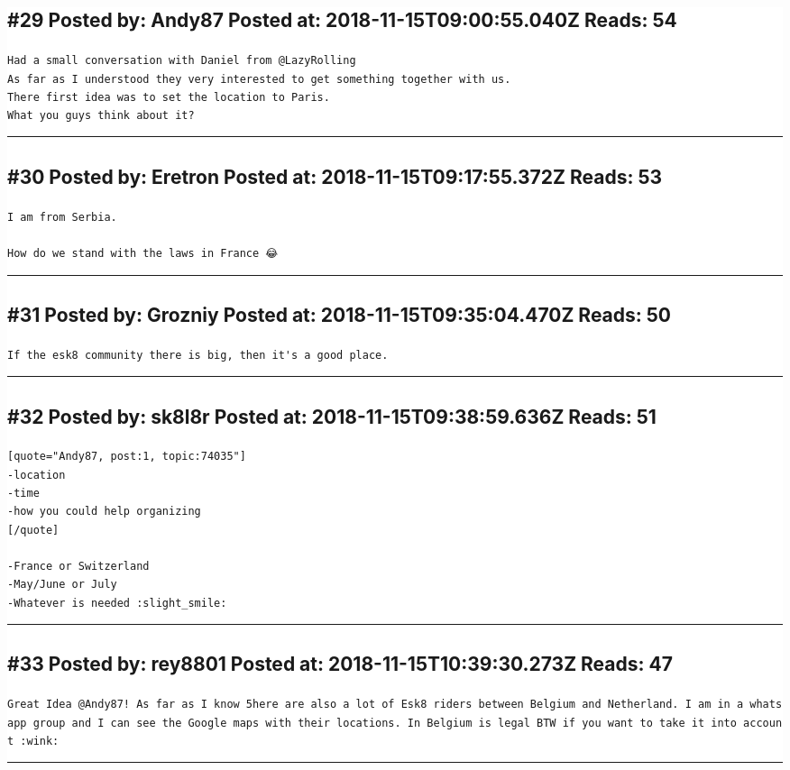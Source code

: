 ## \#29 Posted by: Andy87 Posted at: 2018-11-15T09:00:55.040Z Reads: 54

```
Had a small conversation with Daniel from @LazyRolling
As far as I understood they very interested to get something together with us. 
There first idea was to set the location to Paris.
What you guys think about it?
```

---
## \#30 Posted by: Eretron Posted at: 2018-11-15T09:17:55.372Z Reads: 53

```
I am from Serbia.

How do we stand with the laws in France 😂
```

---
## \#31 Posted by: Grozniy Posted at: 2018-11-15T09:35:04.470Z Reads: 50

```
If the esk8 community there is big, then it's a good place.
```

---
## \#32 Posted by: sk8l8r Posted at: 2018-11-15T09:38:59.636Z Reads: 51

```
[quote="Andy87, post:1, topic:74035"]
-location
-time
-how you could help organizing
[/quote]

-France or Switzerland
-May/June or July
-Whatever is needed :slight_smile:
```

---
## \#33 Posted by: rey8801 Posted at: 2018-11-15T10:39:30.273Z Reads: 47

```
Great Idea @Andy87! As far as I know 5here are also a lot of Esk8 riders between Belgium and Netherland. I am in a whatsapp group and I can see the Google maps with their locations. In Belgium is legal BTW if you want to take it into account :wink:
```

---
